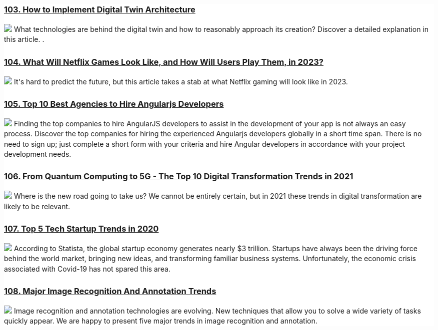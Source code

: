 ### [103. How to Implement Digital Twin Architecture ](https://hackernoon.com/how-to-implement-digital-twin-architecture)
![](https://cdn.hackernoon.com/images/C9EsKR37QbhulXhxzVP6McyHlXw1-by934m1.jpeg)
What technologies are behind the digital twin and how to reasonably approach its creation? Discover a detailed explanation in this article.
. 

### [104. What Will Netflix Games Look Like, and How Will Users Play Them, in 2023?](https://hackernoon.com/what-will-netflix-games-look-like-and-how-will-users-play-them-in-2023)
![](https://cdn.hackernoon.com/images/lbbPRfNTZ2V1VyRiOqSfGYBYk2I2-gx93q9o.jpeg)
It's hard to predict the future, but this article takes a stab at what Netflix gaming will look like in 2023.

### [105. Top 10 Best Agencies to Hire Angularjs Developers](https://hackernoon.com/top-10-best-agencies-to-hire-angularjs-developers)
![](https://cdn.hackernoon.com/images/p0rbONQIKAQfYap4kNsln4Wfz0u2-tq93ov1.jpeg)
Finding the top companies to hire AngularJS developers to assist in the development of your app is not always an easy process. Discover the top companies for hiring the experienced Angularjs developers globally in a short time span. There is no need to sign up; just complete a short form with your criteria and hire Angular developers in accordance with your project development needs.

### [106. From Quantum Computing to 5G - The Top 10 Digital Transformation Trends in 2021](https://hackernoon.com/from-quantam-computing-to-5g-the-top-10-digital-transformation-trends-in-2021-au3035f9)
![](https://cdn.hackernoon.com/images/iDkVw2uhZSM6gZk2R6icYODUroj1-szw34d5.jpeg)
Where is the new road going to take us? We cannot be entirely certain, but in 2021 these trends in digital transformation are likely to be relevant.

### [107. Top 5 Tech Startup Trends in 2020](https://hackernoon.com/top-5-tech-startup-trends-in-2020-1d1g3wlg)
![](https://firebasestorage.googleapis.com/v0/b/hackernoon-app.appspot.com/o/images%2Fn3qwv60schbzCKwObnGvrbvrNgG3-ha1p3w08.jpeg?alt=media&token=1091f266-2b09-49eb-a214-5594796ca591)
According to Statista, the global startup economy generates nearly $3 trillion. Startups have always been the driving force behind the world market, bringing new ideas, and transforming familiar business systems. Unfortunately, the economic crisis associated with Covid-19 has not spared this area. 

### [108. Major Image Recognition And Annotation Trends](https://hackernoon.com/major-image-recognition-and-annotation-trends-cog3u54)
![](https://firebasestorage.googleapis.com/v0/b/hackernoon-app.appspot.com/o/images%2F16RPkltydUW1JomMv4ydzcnuNHo1-4w323u5u.webp?alt=media&token=0acac130-c69f-40cd-8ed6-6deaf964e072)
Image recognition and annotation technologies are evolving. New techniques that allow you to solve a wide variety of tasks quickly appear. We are happy to present five major trends in image recognition and annotation.
